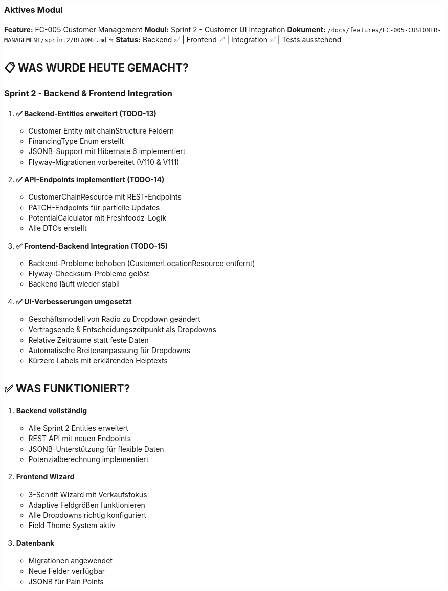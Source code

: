 ### Aktives Modul
**Feature:** FC-005 Customer Management
**Modul:** Sprint 2 - Customer UI Integration
**Dokument:** `/docs/features/FC-005-CUSTOMER-MANAGEMENT/sprint2/README.md` ⭐
**Status:** Backend ✅ | Frontend ✅ | Integration ✅ | Tests ausstehend

## 📋 WAS WURDE HEUTE GEMACHT?

### Sprint 2 - Backend & Frontend Integration

1. **✅ Backend-Entities erweitert (TODO-13)**
   - Customer Entity mit chainStructure Feldern
   - FinancingType Enum erstellt
   - JSONB-Support mit Hibernate 6 implementiert
   - Flyway-Migrationen vorbereitet (V110 & V111)

2. **✅ API-Endpoints implementiert (TODO-14)**
   - CustomerChainResource mit REST-Endpoints
   - PATCH-Endpoints für partielle Updates
   - PotentialCalculator mit Freshfoodz-Logik
   - Alle DTOs erstellt

3. **✅ Frontend-Backend Integration (TODO-15)**
   - Backend-Probleme behoben (CustomerLocationResource entfernt)
   - Flyway-Checksum-Probleme gelöst
   - Backend läuft wieder stabil

4. **✅ UI-Verbesserungen umgesetzt**
   - Geschäftsmodell von Radio zu Dropdown geändert
   - Vertragsende & Entscheidungszeitpunkt als Dropdowns
   - Relative Zeiträume statt feste Daten
   - Automatische Breitenanpassung für Dropdowns
   - Kürzere Labels mit erklärenden Helptexts

## ✅ WAS FUNKTIONIERT?

1. **Backend vollständig**
   - Alle Sprint 2 Entities erweitert
   - REST API mit neuen Endpoints
   - JSONB-Unterstützung für flexible Daten
   - Potenzialberechnung implementiert

2. **Frontend Wizard**
   - 3-Schritt Wizard mit Verkaufsfokus
   - Adaptive Feldgrößen funktionieren
   - Alle Dropdowns richtig konfiguriert
   - Field Theme System aktiv

3. **Datenbank**
   - Migrationen angewendet
   - Neue Felder verfügbar
   - JSONB für Pain Points
